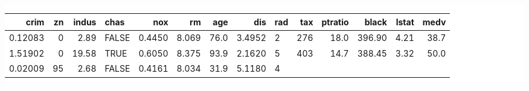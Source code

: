 <div style="overflow-x:auto;">
<table class="table table-striped table-hover table-condensed table-responsive" style="margin-left: auto; margin-right: auto;">
 <thead>
  <tr>
   <th style="text-align:right;"> crim </th>
   <th style="text-align:right;"> zn </th>
   <th style="text-align:right;"> indus </th>
   <th style="text-align:left;"> chas </th>
   <th style="text-align:right;"> nox </th>
   <th style="text-align:right;"> rm </th>
   <th style="text-align:right;"> age </th>
   <th style="text-align:right;"> dis </th>
   <th style="text-align:left;"> rad </th>
   <th style="text-align:right;"> tax </th>
   <th style="text-align:right;"> ptratio </th>
   <th style="text-align:right;"> black </th>
   <th style="text-align:right;"> lstat </th>
   <th style="text-align:right;"> medv </th>
  </tr>
 </thead>
<tbody>
  <tr>
   <td style="text-align:right;"> 0.12083 </td>
   <td style="text-align:right;"> 0 </td>
   <td style="text-align:right;"> 2.89 </td>
   <td style="text-align:left;"> FALSE </td>
   <td style="text-align:right;"> 0.4450 </td>
   <td style="text-align:right;"> 8.069 </td>
   <td style="text-align:right;"> 76.0 </td>
   <td style="text-align:right;"> 3.4952 </td>
   <td style="text-align:left;"> 2 </td>
   <td style="text-align:right;"> 276 </td>
   <td style="text-align:right;"> 18.0 </td>
   <td style="text-align:right;"> 396.90 </td>
   <td style="text-align:right;"> 4.21 </td>
   <td style="text-align:right;"> 38.7 </td>
  </tr>
  <tr>
   <td style="text-align:right;"> 1.51902 </td>
   <td style="text-align:right;"> 0 </td>
   <td style="text-align:right;"> 19.58 </td>
   <td style="text-align:left;"> TRUE </td>
   <td style="text-align:right;"> 0.6050 </td>
   <td style="text-align:right;"> 8.375 </td>
   <td style="text-align:right;"> 93.9 </td>
   <td style="text-align:right;"> 2.1620 </td>
   <td style="text-align:left;"> 5 </td>
   <td style="text-align:right;"> 403 </td>
   <td style="text-align:right;"> 14.7 </td>
   <td style="text-align:right;"> 388.45 </td>
   <td style="text-align:right;"> 3.32 </td>
   <td style="text-align:right;"> 50.0 </td>
  </tr>
  <tr>
   <td style="text-align:right;"> 0.02009 </td>
   <td style="text-align:right;"> 95 </td>
   <td style="text-align:right;"> 2.68 </td>
   <td style="text-align:left;"> FALSE </td>
   <td style="text-align:right;"> 0.4161 </td>
   <td style="text-align:right;"> 8.034 </td>
   <td style="text-align:right;"> 31.9 </td>
   <td style="text-align:right;"> 5.1180 </td>
   <td style="text-align:left;"> 4 </td>